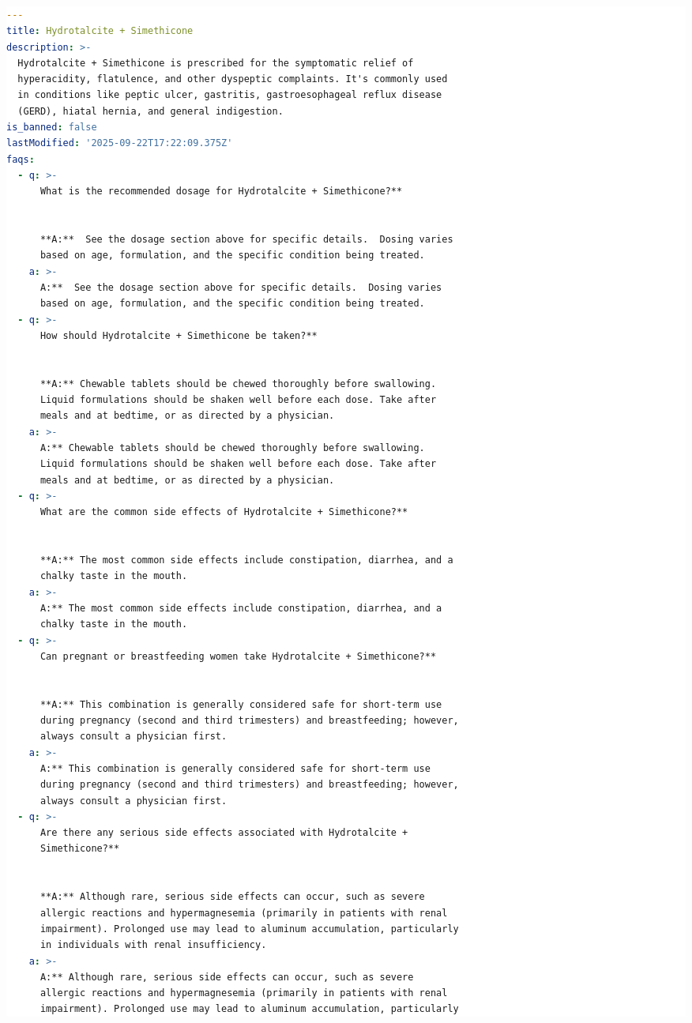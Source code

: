 ```yaml
---
title: Hydrotalcite + Simethicone
description: >-
  Hydrotalcite + Simethicone is prescribed for the symptomatic relief of
  hyperacidity, flatulence, and other dyspeptic complaints. It's commonly used
  in conditions like peptic ulcer, gastritis, gastroesophageal reflux disease
  (GERD), hiatal hernia, and general indigestion.
is_banned: false
lastModified: '2025-09-22T17:22:09.375Z'
faqs:
  - q: >-
      What is the recommended dosage for Hydrotalcite + Simethicone?**


      **A:**  See the dosage section above for specific details.  Dosing varies
      based on age, formulation, and the specific condition being treated.
    a: >-
      A:**  See the dosage section above for specific details.  Dosing varies
      based on age, formulation, and the specific condition being treated.
  - q: >-
      How should Hydrotalcite + Simethicone be taken?**


      **A:** Chewable tablets should be chewed thoroughly before swallowing. 
      Liquid formulations should be shaken well before each dose. Take after
      meals and at bedtime, or as directed by a physician.
    a: >-
      A:** Chewable tablets should be chewed thoroughly before swallowing. 
      Liquid formulations should be shaken well before each dose. Take after
      meals and at bedtime, or as directed by a physician.
  - q: >-
      What are the common side effects of Hydrotalcite + Simethicone?**


      **A:** The most common side effects include constipation, diarrhea, and a
      chalky taste in the mouth.
    a: >-
      A:** The most common side effects include constipation, diarrhea, and a
      chalky taste in the mouth.
  - q: >-
      Can pregnant or breastfeeding women take Hydrotalcite + Simethicone?**


      **A:** This combination is generally considered safe for short-term use
      during pregnancy (second and third trimesters) and breastfeeding; however,
      always consult a physician first.
    a: >-
      A:** This combination is generally considered safe for short-term use
      during pregnancy (second and third trimesters) and breastfeeding; however,
      always consult a physician first.
  - q: >-
      Are there any serious side effects associated with Hydrotalcite +
      Simethicone?**


      **A:** Although rare, serious side effects can occur, such as severe
      allergic reactions and hypermagnesemia (primarily in patients with renal
      impairment). Prolonged use may lead to aluminum accumulation, particularly
      in individuals with renal insufficiency.
    a: >-
      A:** Although rare, serious side effects can occur, such as severe
      allergic reactions and hypermagnesemia (primarily in patients with renal
      impairment). Prolonged use may lead to aluminum accumulation, particularly
```